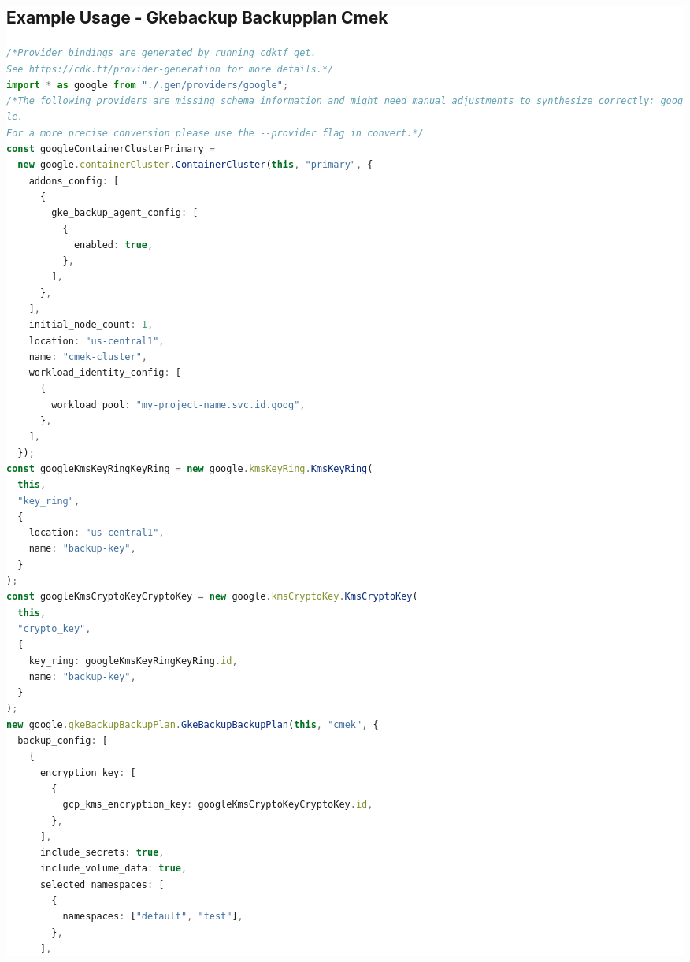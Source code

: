 ```typescript

```

## Example Usage - Gkebackup Backupplan Cmek

```typescript
/*Provider bindings are generated by running cdktf get.
See https://cdk.tf/provider-generation for more details.*/
import * as google from "./.gen/providers/google";
/*The following providers are missing schema information and might need manual adjustments to synthesize correctly: google.
For a more precise conversion please use the --provider flag in convert.*/
const googleContainerClusterPrimary =
  new google.containerCluster.ContainerCluster(this, "primary", {
    addons_config: [
      {
        gke_backup_agent_config: [
          {
            enabled: true,
          },
        ],
      },
    ],
    initial_node_count: 1,
    location: "us-central1",
    name: "cmek-cluster",
    workload_identity_config: [
      {
        workload_pool: "my-project-name.svc.id.goog",
      },
    ],
  });
const googleKmsKeyRingKeyRing = new google.kmsKeyRing.KmsKeyRing(
  this,
  "key_ring",
  {
    location: "us-central1",
    name: "backup-key",
  }
);
const googleKmsCryptoKeyCryptoKey = new google.kmsCryptoKey.KmsCryptoKey(
  this,
  "crypto_key",
  {
    key_ring: googleKmsKeyRingKeyRing.id,
    name: "backup-key",
  }
);
new google.gkeBackupBackupPlan.GkeBackupBackupPlan(this, "cmek", {
  backup_config: [
    {
      encryption_key: [
        {
          gcp_kms_encryption_key: googleKmsCryptoKeyCryptoKey.id,
        },
      ],
      include_secrets: true,
      include_volume_data: true,
      selected_namespaces: [
        {
          namespaces: ["default", "test"],
        },
      ],
```